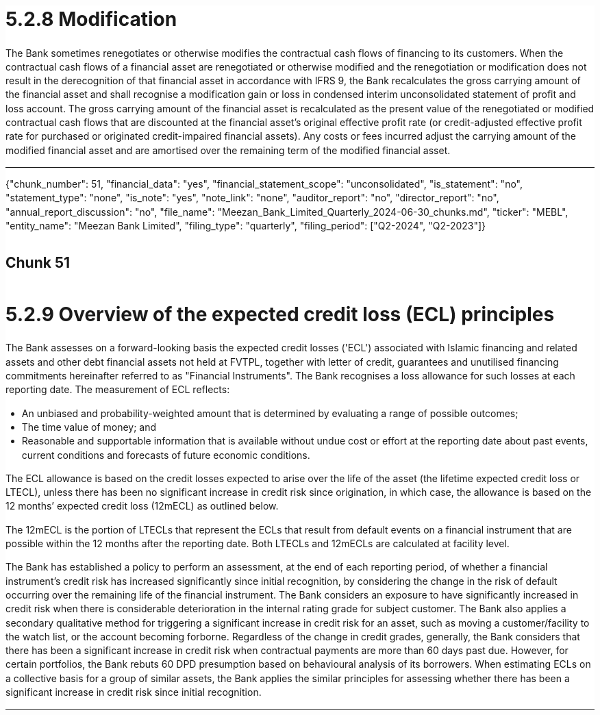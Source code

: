 # 5.2.8 Modification

The Bank sometimes renegotiates or otherwise modifies the contractual cash flows of financing to its customers. When the contractual cash flows of a financial asset are renegotiated or otherwise modified and the renegotiation or modification does not result in the derecognition of that financial asset in accordance with IFRS 9, the Bank recalculates the gross carrying amount of the financial asset and shall recognise a modification gain or loss in condensed interim unconsolidated statement of profit and loss account. The gross carrying amount of the financial asset is recalculated as the present value of the renegotiated or modified contractual cash flows that are discounted at the financial asset’s original effective profit rate (or credit-adjusted effective profit rate for purchased or originated credit-impaired financial assets). Any costs or fees incurred adjust the carrying amount of the modified financial asset and are amortised over the remaining term of the modified financial asset.

---

{"chunk_number": 51, "financial_data": "yes", "financial_statement_scope": "unconsolidated", "is_statement": "no", "statement_type": "none", "is_note": "yes", "note_link": "none", "auditor_report": "no", "director_report": "no", "annual_report_discussion": "no", "file_name": "Meezan_Bank_Limited_Quarterly_2024-06-30_chunks.md", "ticker": "MEBL", "entity_name": "Meezan Bank Limited", "filing_type": "quarterly", "filing_period": ["Q2-2024", "Q2-2023"]}
## Chunk 51


# 5.2.9 Overview of the expected credit loss (ECL) principles

The Bank assesses on a forward-looking basis the expected credit losses ('ECL') associated with Islamic financing and related assets and other debt financial assets not held at FVTPL, together with letter of credit, guarantees and unutilised financing commitments hereinafter referred to as "Financial Instruments". The Bank recognises a loss allowance for such losses at each reporting date. The measurement of ECL reflects:

- An unbiased and probability-weighted amount that is determined by evaluating a range of possible outcomes;
- The time value of money; and
- Reasonable and supportable information that is available without undue cost or effort at the reporting date about past events, current conditions and forecasts of future economic conditions.

The ECL allowance is based on the credit losses expected to arise over the life of the asset (the lifetime expected credit loss or LTECL), unless there has been no significant increase in credit risk since origination, in which case, the allowance is based on the 12 months’ expected credit loss (12mECL) as outlined below.

The 12mECL is the portion of LTECLs that represent the ECLs that result from default events on a financial instrument that are possible within the 12 months after the reporting date. Both LTECLs and 12mECLs are calculated at facility level.

The Bank has established a policy to perform an assessment, at the end of each reporting period, of whether a financial instrument’s credit risk has increased significantly since initial recognition, by considering the change in the risk of default occurring over the remaining life of the financial instrument. The Bank considers an exposure to have significantly increased in credit risk when there is considerable deterioration in the internal rating grade for subject customer. The Bank also applies a secondary qualitative method for triggering a significant increase in credit risk for an asset, such as moving a customer/facility to the watch list, or the account becoming forborne. Regardless of the change in credit grades, generally, the Bank considers that there has been a significant increase in credit risk when contractual payments are more than 60 days past due. However, for certain portfolios, the Bank rebuts 60 DPD presumption based on behavioural analysis of its borrowers. When estimating ECLs on a collective basis for a group of similar assets, the Bank applies the similar principles for assessing whether there has been a significant increase in credit risk since initial recognition.

---